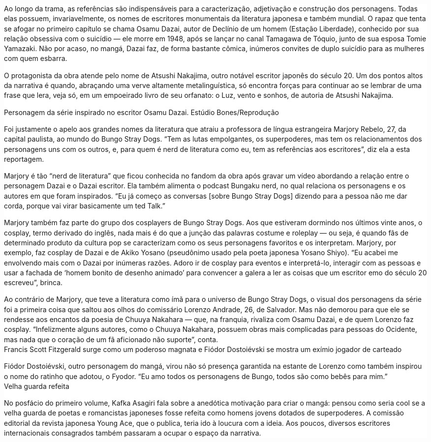 Ao longo da trama, as referências são indispensáveis para a caracterização, adjetivação e construção dos personagens. Todas elas possuem, invariavelmente, os nomes de escritores monumentais da literatura japonesa e também mundial. O rapaz que tenta se afogar no primeiro capítulo se chama Osamu Dazai, autor de Declínio de um homem (Estação Liberdade), conhecido por sua relação obsessiva com o suicídio — ele morre em 1948, após se lançar no canal Tamagawa de Tóquio, junto de sua esposa Tomie Yamazaki. Não por acaso, no mangá, Dazai faz, de forma bastante cômica, inúmeros convites de duplo suicídio para as mulheres com quem esbarra.

O protagonista da obra atende pelo nome de Atsushi Nakajima, outro notável escritor japonês do século 20. Um dos pontos altos da narrativa é quando, abraçando uma verve altamente metalinguística, só encontra forças para continuar ao se lembrar de uma frase que lera, veja só, em um empoeirado livro de seu orfanato: o Luz, vento e sonhos, de autoria de Atsushi Nakajima.

Personagem da série inspirado no escritor Osamu Dazai. Estúdio Bones/Reprodução

Foi justamente o apelo aos grandes nomes da literatura que atraiu a professora de língua estrangeira Marjory Rebelo, 27, da capital paulista, ao mundo do Bungo Stray Dogs. “Tem as lutas empolgantes, os superpoderes, mas tem os relacionamentos dos personagens uns com os outros, e, para quem é nerd de literatura como eu, tem as referências aos escritores”, diz ela a esta reportagem.

Marjory é tão “nerd de literatura” que ficou conhecida no fandom da obra após gravar um vídeo abordando a relação entre o personagem Dazai e o Dazai escritor. Ela também alimenta o podcast Bungaku nerd, no qual relaciona os personagens e os autores em que foram inspirados. “Eu já começo as conversas [sobre Bungo Stray Dogs] dizendo para a pessoa não me dar corda, porque vai virar basicamente um ted Talk.”

Marjory também faz parte do grupo dos cosplayers de Bungo Stray Dogs. Aos que estiveram dormindo nos últimos vinte anos, o cosplay, termo derivado do inglês, nada mais é do que a junção das palavras costume e roleplay — ou seja, é quando fãs de determinado produto da cultura pop se caracterizam como os seus personagens favoritos e os interpretam. Marjory, por exemplo, faz cosplay de Dazai e de Akiko Yosano (pseudônimo usado pela poeta japonesa Yosano Shiyo). “Eu acabei me envolvendo mais com o Dazai por inúmeras razões. Adoro ir de cosplay para eventos e interpretá-lo, interagir com as pessoas e usar a fachada de ‘homem bonito de desenho animado’ para convencer a galera a ler as coisas que um escritor emo do século 20 escreveu”, brinca.

Ao contrário de Marjory, que teve a literatura como ímã para o universo de Bungo Stray Dogs, o visual dos personagens da série foi a primeira coisa que saltou aos olhos do comissário Lorenzo Andrade, 26, de Salvador. Mas não demorou para que ele se rendesse aos encantos da poesia de Chuuya Nakahara — que, na franquia, rivaliza com Osamu Dazai, e de quem Lorenzo faz cosplay. “Infelizmente alguns autores, como o Chuuya Nakahara, possuem obras mais complicadas para pessoas do Ocidente, mas nada que o coração de um fã aficionado não suporte”, conta.  
Francis Scott Fitzgerald surge como um poderoso magnata e Fiódor Dostoiévski se mostra um exímio jogador de carteado

Fiódor Dostoiévski, outro personagem do mangá, virou não só presença garantida na estante de Lorenzo como também inspirou o nome do ratinho que adotou, o Fyodor. “Eu amo todos os personagens de Bungo, todos são como bebês para mim.”  
Velha guarda refeita

No posfácio do primeiro volume, Kafka Asagiri fala sobre a anedótica motivação para criar o mangá: pensou como seria cool se a velha guarda de poetas e romancistas japoneses fosse refeita como homens jovens dotados de superpoderes. A comissão editorial da revista japonesa Young Ace, que o publica, teria ido à loucura com a ideia. Aos poucos, diversos escritores internacionais consagrados também passaram a ocupar o espaço da narrativa.

